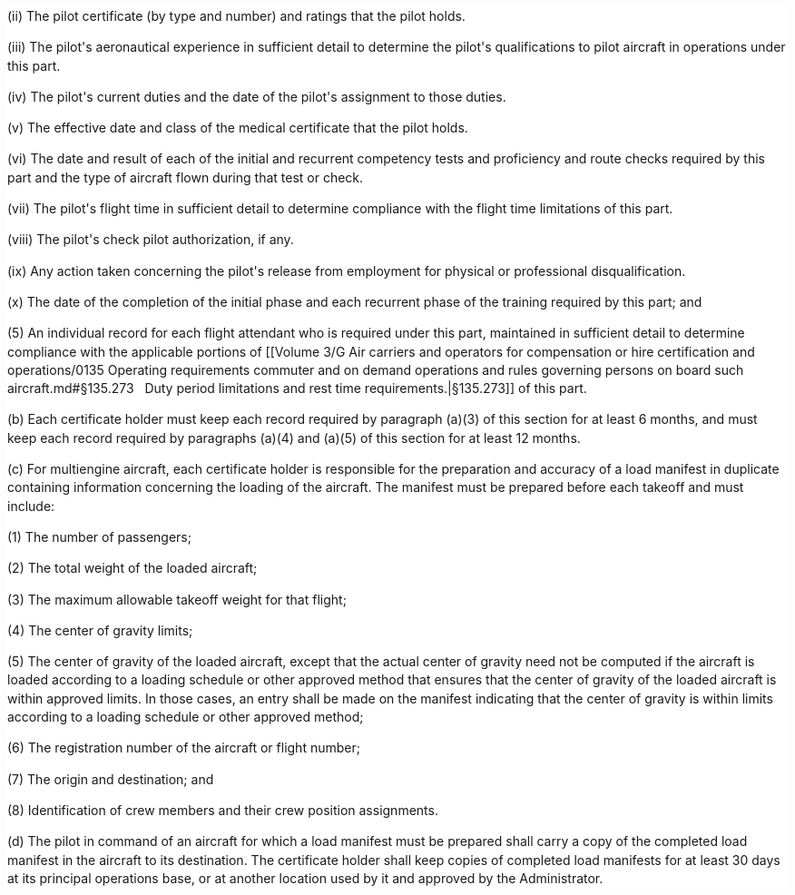 \(ii\) The pilot certificate (by type and number) and ratings that the pilot holds.

\(iii\) The pilot's aeronautical experience in sufficient detail to determine the pilot's qualifications to pilot aircraft in operations under this part.

\(iv\) The pilot's current duties and the date of the pilot's assignment to those duties.

\(v\) The effective date and class of the medical certificate that the pilot holds.

\(vi\) The date and result of each of the initial and recurrent competency tests and proficiency and route checks required by this part and the type of aircraft flown during that test or check.

\(vii\) The pilot's flight time in sufficient detail to determine compliance with the flight time limitations of this part.

\(viii\) The pilot's check pilot authorization, if any.

\(ix\) Any action taken concerning the pilot's release from employment for physical or professional disqualification.

\(x\) The date of the completion of the initial phase and each recurrent phase of the training required by this part; and

\(5\) An individual record for each flight attendant who is required under this part, maintained in sufficient detail to determine compliance with the applicable portions of [[Volume 3/G Air carriers and operators for compensation or hire  certification and operations/0135 Operating requirements  commuter and on demand operations and rules governing persons on board such aircraft.md#§135.273   Duty period limitations and rest time requirements.|§135.273]] of this part.

\(b\) Each certificate holder must keep each record required by paragraph (a)(3) of this section for at least 6 months, and must keep each record required by paragraphs (a)(4) and (a)(5) of this section for at least 12 months.

\(c\) For multiengine aircraft, each certificate holder is responsible for the preparation and accuracy of a load manifest in duplicate containing information concerning the loading of the aircraft. The manifest must be prepared before each takeoff and must include:

\(1\) The number of passengers;

\(2\) The total weight of the loaded aircraft;

\(3\) The maximum allowable takeoff weight for that flight;

\(4\) The center of gravity limits;

\(5\) The center of gravity of the loaded aircraft, except that the actual center of gravity need not be computed if the aircraft is loaded according to a loading schedule or other approved method that ensures that the center of gravity of the loaded aircraft is within approved limits. In those cases, an entry shall be made on the manifest indicating that the center of gravity is within limits according to a loading schedule or other approved method;

\(6\) The registration number of the aircraft or flight number;

\(7\) The origin and destination; and

\(8\) Identification of crew members and their crew position assignments.

\(d\) The pilot in command of an aircraft for which a load manifest must be prepared shall carry a copy of the completed load manifest in the aircraft to its destination. The certificate holder shall keep copies of completed load manifests for at least 30 days at its principal operations base, or at another location used by it and approved by the Administrator.
